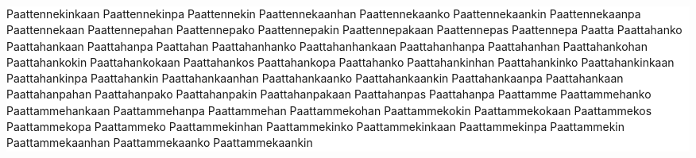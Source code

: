 Paattennekinkaan
Paattennekinpa
Paattennekin
Paattennekaanhan
Paattennekaanko
Paattennekaankin
Paattennekaanpa
Paattennekaan
Paattennepahan
Paattennepako
Paattennepakin
Paattennepakaan
Paattennepas
Paattennepa
Paatta
Paattahanko
Paattahankaan
Paattahanpa
Paattahan
Paattahanhanko
Paattahanhankaan
Paattahanhanpa
Paattahanhan
Paattahankohan
Paattahankokin
Paattahankokaan
Paattahankos
Paattahankopa
Paattahanko
Paattahankinhan
Paattahankinko
Paattahankinkaan
Paattahankinpa
Paattahankin
Paattahankaanhan
Paattahankaanko
Paattahankaankin
Paattahankaanpa
Paattahankaan
Paattahanpahan
Paattahanpako
Paattahanpakin
Paattahanpakaan
Paattahanpas
Paattahanpa
Paattamme
Paattammehanko
Paattammehankaan
Paattammehanpa
Paattammehan
Paattammekohan
Paattammekokin
Paattammekokaan
Paattammekos
Paattammekopa
Paattammeko
Paattammekinhan
Paattammekinko
Paattammekinkaan
Paattammekinpa
Paattammekin
Paattammekaanhan
Paattammekaanko
Paattammekaankin